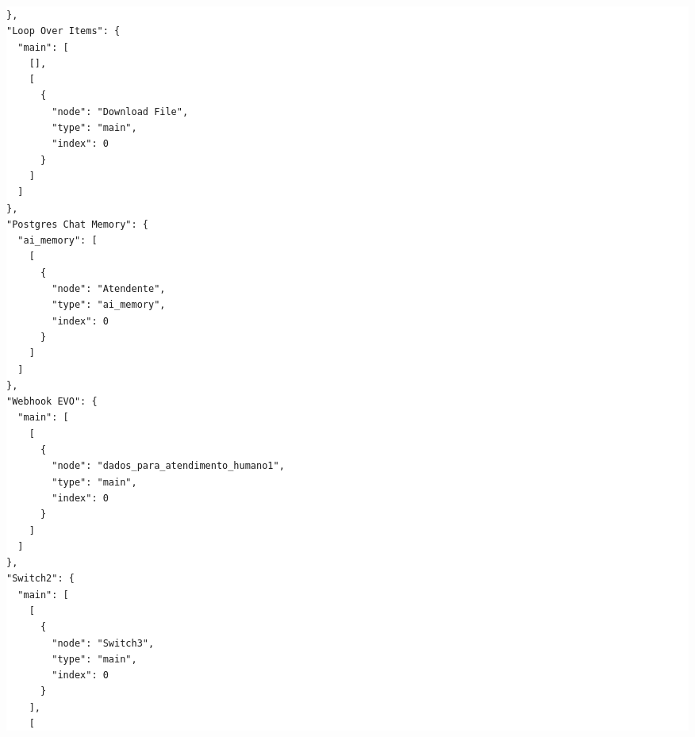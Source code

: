     },
    "Loop Over Items": {
      "main": [
        [],
        [
          {
            "node": "Download File",
            "type": "main",
            "index": 0
          }
        ]
      ]
    },
    "Postgres Chat Memory": {
      "ai_memory": [
        [
          {
            "node": "Atendente",
            "type": "ai_memory",
            "index": 0
          }
        ]
      ]
    },
    "Webhook EVO": {
      "main": [
        [
          {
            "node": "dados_para_atendimento_humano1",
            "type": "main",
            "index": 0
          }
        ]
      ]
    },
    "Switch2": {
      "main": [
        [
          {
            "node": "Switch3",
            "type": "main",
            "index": 0
          }
        ],
        [
